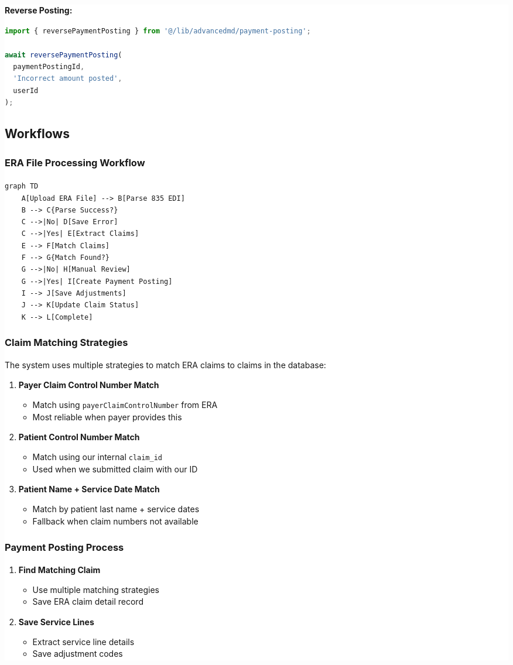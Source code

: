 **Reverse Posting:**
```typescript
import { reversePaymentPosting } from '@/lib/advancedmd/payment-posting';

await reversePaymentPosting(
  paymentPostingId,
  'Incorrect amount posted',
  userId
);
```

## Workflows

### ERA File Processing Workflow

```mermaid
graph TD
    A[Upload ERA File] --> B[Parse 835 EDI]
    B --> C{Parse Success?}
    C -->|No| D[Save Error]
    C -->|Yes| E[Extract Claims]
    E --> F[Match Claims]
    F --> G{Match Found?}
    G -->|No| H[Manual Review]
    G -->|Yes| I[Create Payment Posting]
    I --> J[Save Adjustments]
    J --> K[Update Claim Status]
    K --> L[Complete]
```

### Claim Matching Strategies

The system uses multiple strategies to match ERA claims to claims in the database:

1. **Payer Claim Control Number Match**
   - Match using `payerClaimControlNumber` from ERA
   - Most reliable when payer provides this

2. **Patient Control Number Match**
   - Match using our internal `claim_id`
   - Used when we submitted claim with our ID

3. **Patient Name + Service Date Match**
   - Match by patient last name + service dates
   - Fallback when claim numbers not available

### Payment Posting Process

1. **Find Matching Claim**
   - Use multiple matching strategies
   - Save ERA claim detail record

2. **Save Service Lines**
   - Extract service line details
   - Save adjustment codes
